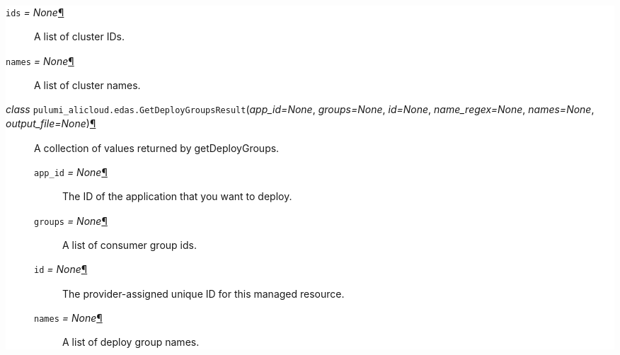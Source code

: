 <dl class="py attribute">
<dt id="pulumi_alicloud.edas.GetClustersResult.ids">
<code class="sig-name descname">ids</code><em class="property"> = None</em><a class="headerlink" href="#pulumi_alicloud.edas.GetClustersResult.ids" title="Permalink to this definition">¶</a></dt>
<dd><p>A list of cluster IDs.</p>
</dd></dl>

<dl class="py attribute">
<dt id="pulumi_alicloud.edas.GetClustersResult.names">
<code class="sig-name descname">names</code><em class="property"> = None</em><a class="headerlink" href="#pulumi_alicloud.edas.GetClustersResult.names" title="Permalink to this definition">¶</a></dt>
<dd><p>A list of cluster names.</p>
</dd></dl>

</dd></dl>

<dl class="py class">
<dt id="pulumi_alicloud.edas.GetDeployGroupsResult">
<em class="property">class </em><code class="sig-prename descclassname">pulumi_alicloud.edas.</code><code class="sig-name descname">GetDeployGroupsResult</code><span class="sig-paren">(</span><em class="sig-param"><span class="n">app_id</span><span class="o">=</span><span class="default_value">None</span></em>, <em class="sig-param"><span class="n">groups</span><span class="o">=</span><span class="default_value">None</span></em>, <em class="sig-param"><span class="n">id</span><span class="o">=</span><span class="default_value">None</span></em>, <em class="sig-param"><span class="n">name_regex</span><span class="o">=</span><span class="default_value">None</span></em>, <em class="sig-param"><span class="n">names</span><span class="o">=</span><span class="default_value">None</span></em>, <em class="sig-param"><span class="n">output_file</span><span class="o">=</span><span class="default_value">None</span></em><span class="sig-paren">)</span><a class="headerlink" href="#pulumi_alicloud.edas.GetDeployGroupsResult" title="Permalink to this definition">¶</a></dt>
<dd><p>A collection of values returned by getDeployGroups.</p>
<dl class="py attribute">
<dt id="pulumi_alicloud.edas.GetDeployGroupsResult.app_id">
<code class="sig-name descname">app_id</code><em class="property"> = None</em><a class="headerlink" href="#pulumi_alicloud.edas.GetDeployGroupsResult.app_id" title="Permalink to this definition">¶</a></dt>
<dd><p>The ID of the application that you want to deploy.</p>
</dd></dl>

<dl class="py attribute">
<dt id="pulumi_alicloud.edas.GetDeployGroupsResult.groups">
<code class="sig-name descname">groups</code><em class="property"> = None</em><a class="headerlink" href="#pulumi_alicloud.edas.GetDeployGroupsResult.groups" title="Permalink to this definition">¶</a></dt>
<dd><p>A list of consumer group ids.</p>
</dd></dl>

<dl class="py attribute">
<dt id="pulumi_alicloud.edas.GetDeployGroupsResult.id">
<code class="sig-name descname">id</code><em class="property"> = None</em><a class="headerlink" href="#pulumi_alicloud.edas.GetDeployGroupsResult.id" title="Permalink to this definition">¶</a></dt>
<dd><p>The provider-assigned unique ID for this managed resource.</p>
</dd></dl>

<dl class="py attribute">
<dt id="pulumi_alicloud.edas.GetDeployGroupsResult.names">
<code class="sig-name descname">names</code><em class="property"> = None</em><a class="headerlink" href="#pulumi_alicloud.edas.GetDeployGroupsResult.names" title="Permalink to this definition">¶</a></dt>
<dd><p>A list of deploy group names.</p>
</dd></dl>

